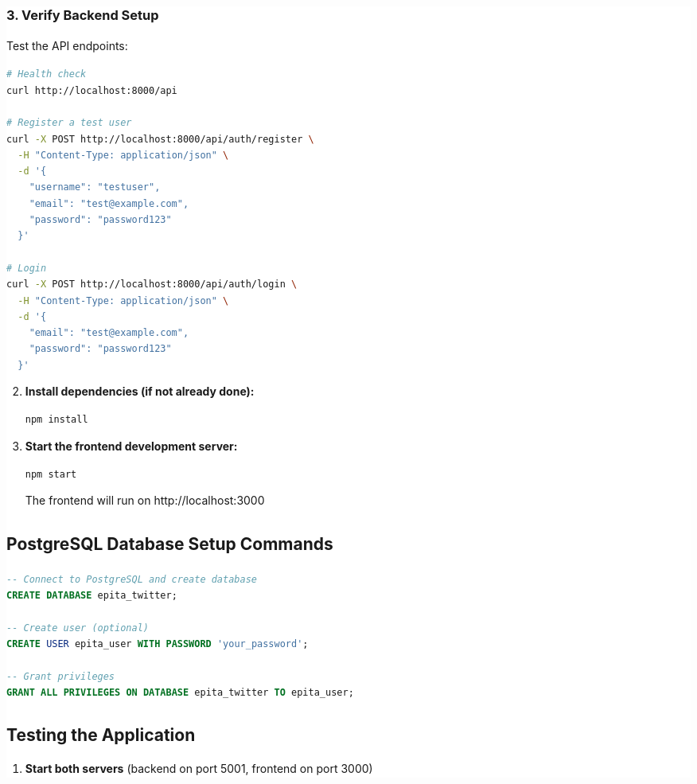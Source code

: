 ### 3. Verify Backend Setup

Test the API endpoints:

```bash
# Health check
curl http://localhost:8000/api

# Register a test user
curl -X POST http://localhost:8000/api/auth/register \
  -H "Content-Type: application/json" \
  -d '{
    "username": "testuser",
    "email": "test@example.com", 
    "password": "password123"
  }'

# Login
curl -X POST http://localhost:8000/api/auth/login \
  -H "Content-Type: application/json" \
  -d '{
    "email": "test@example.com",
    "password": "password123"
  }'
```

2. **Install dependencies (if not already done):**
   ```bash
   npm install
   ```

3. **Start the frontend development server:**
   ```bash
   npm start
   ```
   The frontend will run on http://localhost:3000

## PostgreSQL Database Setup Commands

```sql
-- Connect to PostgreSQL and create database
CREATE DATABASE epita_twitter;

-- Create user (optional)
CREATE USER epita_user WITH PASSWORD 'your_password';

-- Grant privileges
GRANT ALL PRIVILEGES ON DATABASE epita_twitter TO epita_user;
```

## Testing the Application

1. **Start both servers** (backend on port 5001, frontend on port 3000)
